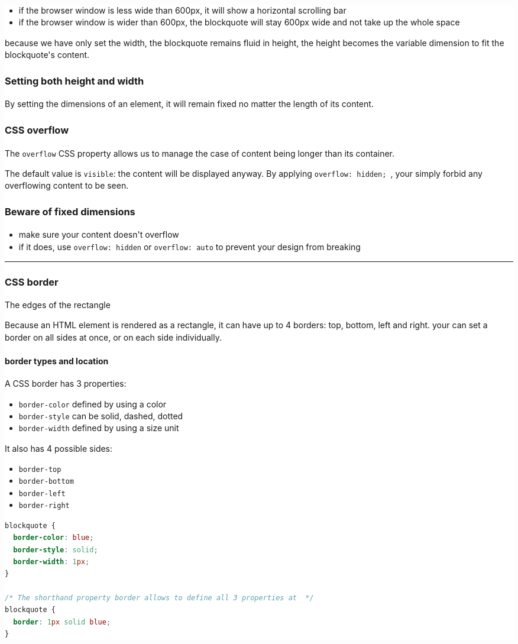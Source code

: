 - if the browser window is less wide than 600px, it will show a horizontal scrolling bar
- if the browser window is wider than 600px, the blockquote will stay 600px wide and not take up the whole space

because we have only set the width, the blockquote remains fluid in height, the height becomes the variable dimension to fit the blockquote's content.

### Setting both height and width

By setting the dimensions of an element, it will remain fixed no matter the length of its content.

### CSS overflow

The `overflow` CSS property allows us to manage the case of content being longer than its container.

The default value is `visible`: the content will be displayed anyway. By applying `overflow: hidden; `, your simply forbid any overflowing content to be seen.

### Beware of fixed dimensions

- make sure your content doesn't overflow
- if it does, use `overflow: hidden` or `overflow: auto` to prevent your design from breaking

---

### CSS border

The edges of the rectangle

Because an HTML element is rendered as a rectangle, it can have up to 4 borders: top, bottom, left and right. your can set a border on all sides at once, or on each side individually.

#### border types and location

A CSS border has 3 properties:

- `border-color` defined by using a color
- `border-style` can be solid, dashed, dotted
- `border-width` defined by using a size unit

It also has 4 possible sides:

- `border-top`
- `border-bottom`
- `border-left`
- `border-right`

```css
blockquote {
  border-color: blue;
  border-style: solid;
  border-width: 1px;
}

/* The shorthand property border allows to define all 3 properties at  */
blockquote {
  border: 1px solid blue;
}
```
